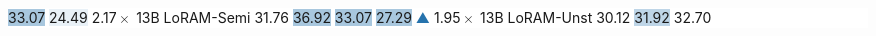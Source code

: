 <td class="ltx_td ltx_nopad_l ltx_nopad_r ltx_align_center" id="S3.T1.4.4.4.5" style="background-color:#A8C7DE;padding:-2.5pt 1.1pt;"><span class="ltx_text ltx_font_smallcaps" id="S3.T1.4.4.4.5.1" style="background-color:#A8C7DE;">33.07</span></td>
<td class="ltx_td ltx_nopad_l ltx_nopad_r ltx_align_center" id="S3.T1.4.4.4.6" style="background-color:#E9F1F7;padding:-2.5pt 1.1pt;"><span class="ltx_text ltx_font_smallcaps" id="S3.T1.4.4.4.6.1" style="background-color:#E9F1F7;">24.49</span></td>
<td class="ltx_td ltx_nopad_l ltx_nopad_r ltx_align_right" id="S3.T1.4.4.4.1" style="padding:-2.5pt 1.1pt;">
<span class="ltx_text ltx_font_smallcaps" id="S3.T1.4.4.4.1.1">2.17</span><math alttext="\times" class="ltx_Math" display="inline" id="S3.T1.4.4.4.1.m1.1"><semantics id="S3.T1.4.4.4.1.m1.1a"><mo id="S3.T1.4.4.4.1.m1.1.1" xref="S3.T1.4.4.4.1.m1.1.1.cmml">×</mo><annotation-xml encoding="MathML-Content" id="S3.T1.4.4.4.1.m1.1b"><times id="S3.T1.4.4.4.1.m1.1.1.cmml" xref="S3.T1.4.4.4.1.m1.1.1"></times></annotation-xml><annotation encoding="application/x-tex" id="S3.T1.4.4.4.1.m1.1c">\times</annotation><annotation encoding="application/x-llamapun" id="S3.T1.4.4.4.1.m1.1d">×</annotation></semantics></math>
</td>
</tr>
<tr class="ltx_tr" id="S3.T1.5.5.5">
<td class="ltx_td ltx_nopad_l ltx_nopad_r ltx_align_justify ltx_align_top" id="S3.T1.5.5.5.2" style="padding:-2.5pt 1.1pt;">
<span class="ltx_inline-block ltx_align_top" id="S3.T1.5.5.5.2.1">
<span class="ltx_p" id="S3.T1.5.5.5.2.1.1" style="width:85.4pt;"><span class="ltx_text ltx_font_smallcaps" id="S3.T1.5.5.5.2.1.1.1">13B LoRAM-Semi</span></span>
</span>
</td>
<td class="ltx_td ltx_nopad_l ltx_nopad_r ltx_align_center" id="S3.T1.5.5.5.3" style="padding:-2.5pt 1.1pt;"><span class="ltx_text ltx_font_smallcaps" id="S3.T1.5.5.5.3.1">31.76</span></td>
<td class="ltx_td ltx_nopad_l ltx_nopad_r ltx_align_center" id="S3.T1.5.5.5.4" style="background-color:#A8C7DE;padding:-2.5pt 1.1pt;"><span class="ltx_text ltx_font_smallcaps" id="S3.T1.5.5.5.4.1" style="background-color:#A8C7DE;">36.92</span></td>
<td class="ltx_td ltx_nopad_l ltx_nopad_r ltx_align_center" id="S3.T1.5.5.5.5" style="background-color:#A8C7DE;padding:-2.5pt 1.1pt;"><span class="ltx_text ltx_font_smallcaps" id="S3.T1.5.5.5.5.1" style="background-color:#A8C7DE;">33.07</span></td>
<td class="ltx_td ltx_nopad_l ltx_nopad_r ltx_align_center" id="S3.T1.5.5.5.6" style="background-color:#A8C7DE;padding:-2.5pt 1.1pt;"><span class="ltx_text ltx_font_smallcaps" id="S3.T1.5.5.5.6.1" style="background-color:#A8C7DE;">27.29</span></td>
<td class="ltx_td ltx_nopad_l ltx_nopad_r ltx_align_right" id="S3.T1.5.5.5.1" style="padding:-2.5pt 1.1pt;">
<span class="ltx_text ltx_font_smallcaps" id="S3.T1.5.5.5.1.1" style="color:#2673AD;">▲</span><span class="ltx_text ltx_font_smallcaps" id="S3.T1.5.5.5.1.2"> 1.95</span><math alttext="\times" class="ltx_Math" display="inline" id="S3.T1.5.5.5.1.m1.1"><semantics id="S3.T1.5.5.5.1.m1.1a"><mo id="S3.T1.5.5.5.1.m1.1.1" xref="S3.T1.5.5.5.1.m1.1.1.cmml">×</mo><annotation-xml encoding="MathML-Content" id="S3.T1.5.5.5.1.m1.1b"><times id="S3.T1.5.5.5.1.m1.1.1.cmml" xref="S3.T1.5.5.5.1.m1.1.1"></times></annotation-xml><annotation encoding="application/x-tex" id="S3.T1.5.5.5.1.m1.1c">\times</annotation><annotation encoding="application/x-llamapun" id="S3.T1.5.5.5.1.m1.1d">×</annotation></semantics></math>
</td>
</tr>
<tr class="ltx_tr" id="S3.T1.6.6.6">
<td class="ltx_td ltx_nopad_l ltx_nopad_r ltx_align_justify ltx_align_top" id="S3.T1.6.6.6.2" style="padding:-2.5pt 1.1pt;">
<span class="ltx_inline-block ltx_align_top" id="S3.T1.6.6.6.2.1">
<span class="ltx_p" id="S3.T1.6.6.6.2.1.1" style="width:85.4pt;"><span class="ltx_text ltx_font_smallcaps" id="S3.T1.6.6.6.2.1.1.1">13B LoRAM-Unst</span></span>
</span>
</td>
<td class="ltx_td ltx_nopad_l ltx_nopad_r ltx_align_center" id="S3.T1.6.6.6.3" style="padding:-2.5pt 1.1pt;"><span class="ltx_text ltx_font_smallcaps" id="S3.T1.6.6.6.3.1">30.12</span></td>
<td class="ltx_td ltx_nopad_l ltx_nopad_r ltx_align_center" id="S3.T1.6.6.6.4" style="background-color:#BED5E7;padding:-2.5pt 1.1pt;"><span class="ltx_text ltx_font_smallcaps" id="S3.T1.6.6.6.4.1" style="background-color:#BED5E7;">31.92</span></td>
<td class="ltx_td ltx_nopad_l ltx_nopad_r ltx_align_center" id="S3.T1.6.6.6.5" style="padding:-2.5pt 1.1pt;"><span class="ltx_text ltx_font_smallcaps" id="S3.T1.6.6.6.5.1">32.70</span></td>